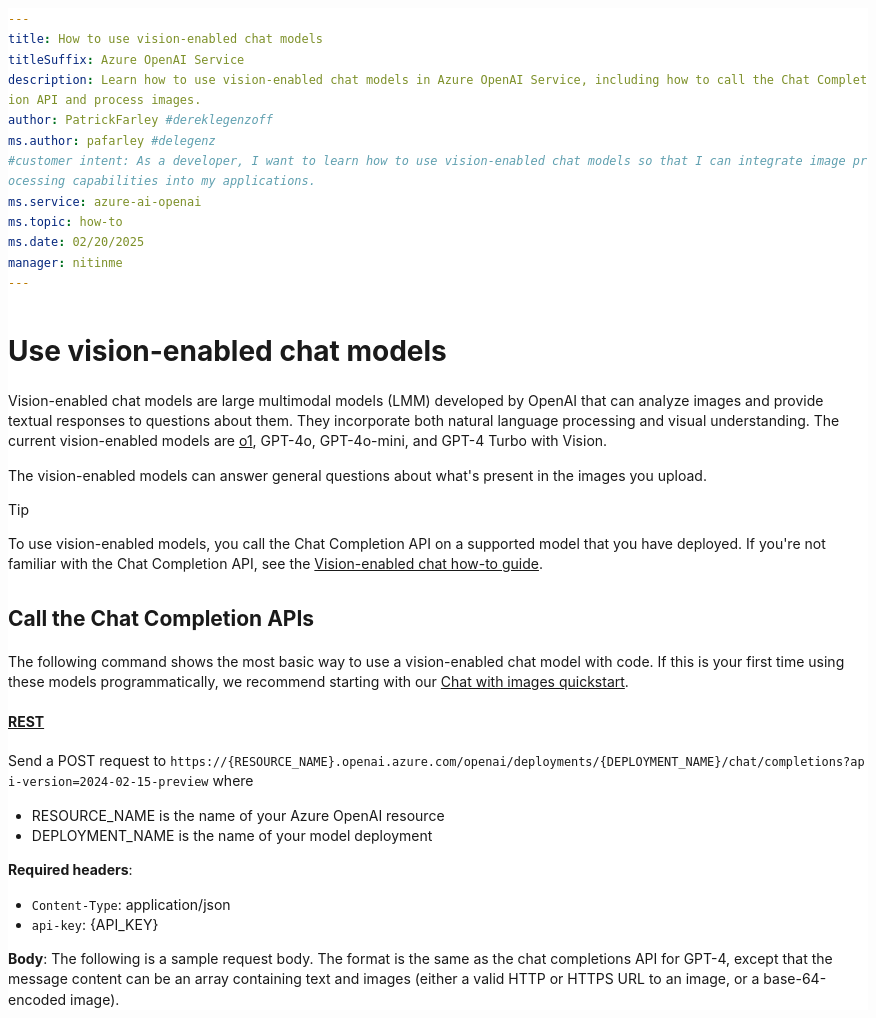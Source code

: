 ```yaml
---
title: How to use vision-enabled chat models
titleSuffix: Azure OpenAI Service
description: Learn how to use vision-enabled chat models in Azure OpenAI Service, including how to call the Chat Completion API and process images.
author: PatrickFarley #dereklegenzoff
ms.author: pafarley #delegenz
#customer intent: As a developer, I want to learn how to use vision-enabled chat models so that I can integrate image processing capabilities into my applications.
ms.service: azure-ai-openai
ms.topic: how-to
ms.date: 02/20/2025
manager: nitinme
---
```


# Use vision-enabled chat models


Vision-enabled chat models are large multimodal models (LMM) developed by OpenAI that can analyze images and provide textual responses to questions about them. They incorporate both natural language processing and visual understanding. The current vision-enabled models are [o1](./reasoning.md), GPT-4o, GPT-4o-mini, and GPT-4 Turbo with Vision.

The vision-enabled models can answer general questions about what's present in the images you upload.

> [!TIP]
> To use vision-enabled models, you call the Chat Completion API on a supported model that you have deployed. If you're not familiar with the Chat Completion API, see the [Vision-enabled chat how-to guide](/azure/ai-services/openai/how-to/chatgpt?tabs=python&pivots=programming-language-chat-completions).

## Call the Chat Completion APIs

The following command shows the most basic way to use a vision-enabled chat model with code. If this is your first time using these models programmatically, we recommend starting with our [Chat with images quickstart](../gpt-v-quickstart.md). 

#### [REST](#tab/rest)

Send a POST request to `https://{RESOURCE_NAME}.openai.azure.com/openai/deployments/{DEPLOYMENT_NAME}/chat/completions?api-version=2024-02-15-preview` where 

- RESOURCE_NAME is the name of your Azure OpenAI resource 
- DEPLOYMENT_NAME is the name of your model deployment 

**Required headers**: 
- `Content-Type`: application/json 
- `api-key`: {API_KEY} 

**Body**: 
The following is a sample request body. The format is the same as the chat completions API for GPT-4, except that the message content can be an array containing text and images (either a valid HTTP or HTTPS URL to an image, or a base-64-encoded image). 
